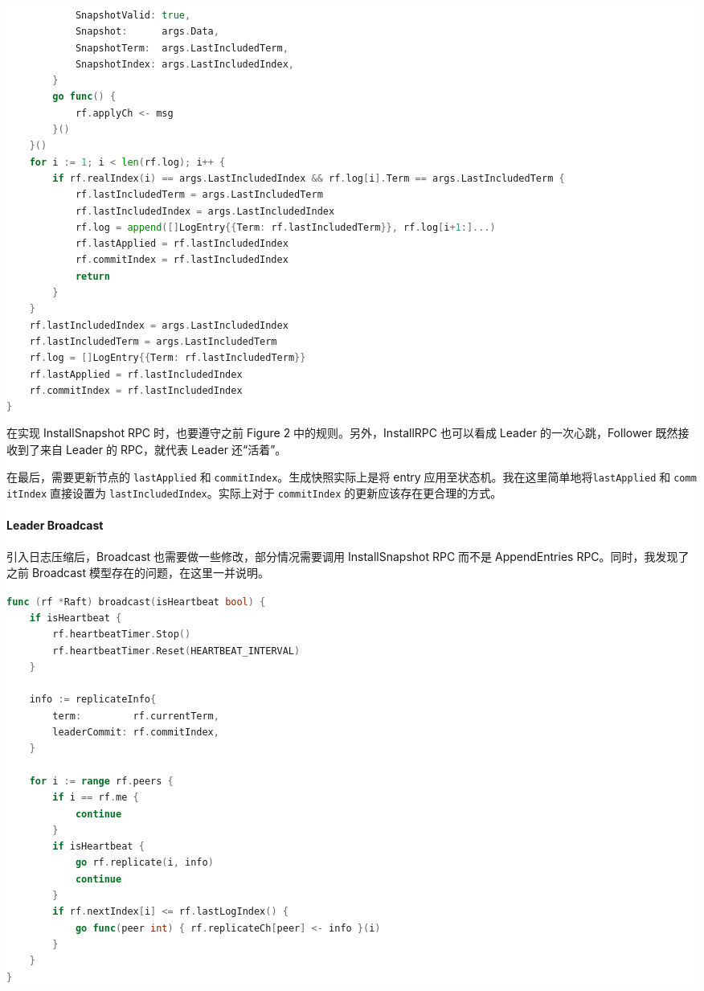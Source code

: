 ```go
			SnapshotValid: true,
			Snapshot:      args.Data,
			SnapshotTerm:  args.LastIncludedTerm,
			SnapshotIndex: args.LastIncludedIndex,
		}
		go func() {
			rf.applyCh <- msg
		}()
	}()
	for i := 1; i < len(rf.log); i++ {
		if rf.realIndex(i) == args.LastIncludedIndex && rf.log[i].Term == args.LastIncludedTerm {
			rf.lastIncludedTerm = args.LastIncludedTerm
			rf.lastIncludedIndex = args.LastIncludedIndex
			rf.log = append([]LogEntry{{Term: rf.lastIncludedTerm}}, rf.log[i+1:]...)
			rf.lastApplied = rf.lastIncludedIndex
			rf.commitIndex = rf.lastIncludedIndex
			return
		}
	}
	rf.lastIncludedIndex = args.LastIncludedIndex
	rf.lastIncludedTerm = args.LastIncludedTerm
	rf.log = []LogEntry{{Term: rf.lastIncludedTerm}}
	rf.lastApplied = rf.lastIncludedIndex
	rf.commitIndex = rf.lastIncludedIndex
}
```

在实现 InstallSnapshot RPC 时，也要遵守之前 Figure 2 中的规则。另外，InstallRPC 也可以看成 Leader 的一次心跳，Follower 既然接收到了来自 Leader 的 RPC，就代表 Leader 还“活着”。

在最后，需要更新节点的 `lastApplied` 和 `commitIndex`。生成快照实际上是将 entry 应用至状态机。我在这里简单地将`lastApplied` 和 `commitIndex` 直接设置为 `lastIncludedIndex`。实际上对于 `commitIndex` 的更新应该存在更合理的方式。

#### <span id="broadcast"> Leader Broadcast </span>

引入日志压缩后，Broadcast 也需要做一些修改，部分情况需要调用 InstallSnapshot RPC 而不是 AppendEntries RPC。同时，我发现了之前 Broadcast 模型存在的问题，在这里一并说明。

```go
func (rf *Raft) broadcast(isHeartbeat bool) {
	if isHeartbeat {
		rf.heartbeatTimer.Stop()
		rf.heartbeatTimer.Reset(HEARTBEAT_INTERVAL)
	}

	info := replicateInfo{
		term:         rf.currentTerm,
		leaderCommit: rf.commitIndex,
	}

	for i := range rf.peers {
		if i == rf.me {
			continue
		}
		if isHeartbeat {
			go rf.replicate(i, info)
			continue
		}
		if rf.nextIndex[i] <= rf.lastLogIndex() {
			go func(peer int) { rf.replicateCh[peer] <- info }(i)
		}
	}
}
```
